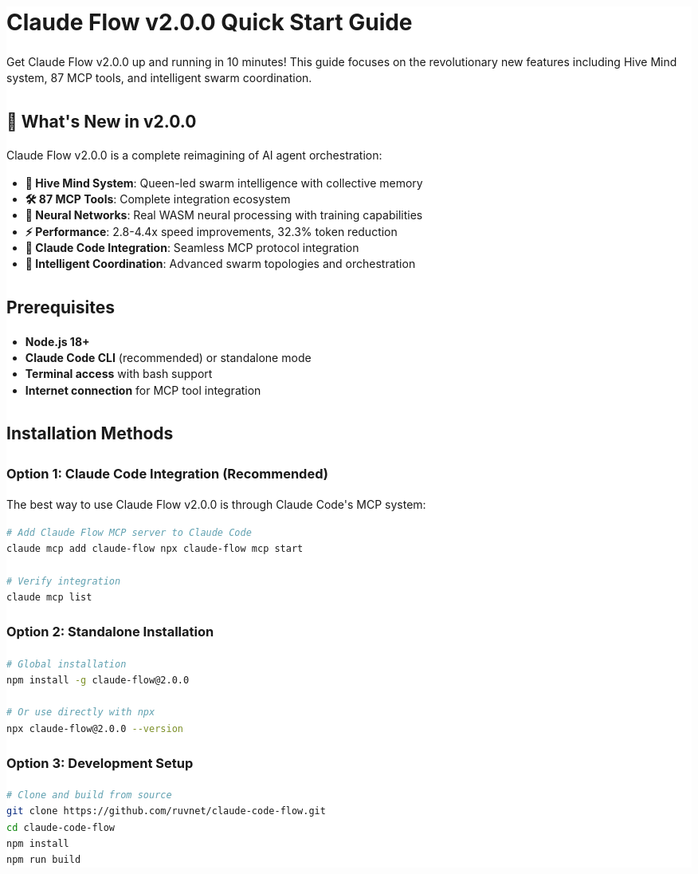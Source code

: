 # Claude Flow v2.0.0 Quick Start Guide

Get Claude Flow v2.0.0 up and running in 10 minutes! This guide focuses on the revolutionary new features including Hive Mind system, 87 MCP tools, and intelligent swarm coordination.

## 🎯 What's New in v2.0.0

Claude Flow v2.0.0 is a complete reimagining of AI agent orchestration:

- **🧠 Hive Mind System**: Queen-led swarm intelligence with collective memory
- **🛠️ 87 MCP Tools**: Complete integration ecosystem
- **🤖 Neural Networks**: Real WASM neural processing with training capabilities
- **⚡ Performance**: 2.8-4.4x speed improvements, 32.3% token reduction
- **🎯 Claude Code Integration**: Seamless MCP protocol integration
- **🐝 Intelligent Coordination**: Advanced swarm topologies and orchestration

## Prerequisites

- **Node.js 18+** 
- **Claude Code CLI** (recommended) or standalone mode
- **Terminal access** with bash support
- **Internet connection** for MCP tool integration

## Installation Methods

### Option 1: Claude Code Integration (Recommended)

The best way to use Claude Flow v2.0.0 is through Claude Code's MCP system:

```bash
# Add Claude Flow MCP server to Claude Code
claude mcp add claude-flow npx claude-flow mcp start

# Verify integration
claude mcp list
```

### Option 2: Standalone Installation

```bash
# Global installation
npm install -g claude-flow@2.0.0

# Or use directly with npx
npx claude-flow@2.0.0 --version
```

### Option 3: Development Setup

```bash
# Clone and build from source
git clone https://github.com/ruvnet/claude-code-flow.git
cd claude-code-flow
npm install
npm run build
```

